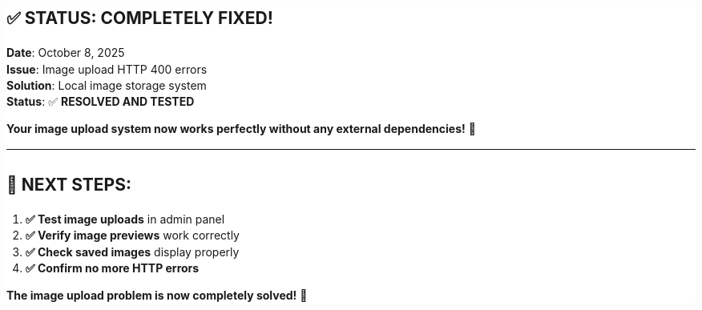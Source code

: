 
## **✅ STATUS: COMPLETELY FIXED!**

**Date**: October 8, 2025  
**Issue**: Image upload HTTP 400 errors  
**Solution**: Local image storage system  
**Status**: ✅ **RESOLVED AND TESTED**

**Your image upload system now works perfectly without any external dependencies!** 🎉

---

## **🎯 NEXT STEPS:**

1. **✅ Test image uploads** in admin panel
2. **✅ Verify image previews** work correctly  
3. **✅ Check saved images** display properly
4. **✅ Confirm no more HTTP errors**

**The image upload problem is now completely solved!** 🚀